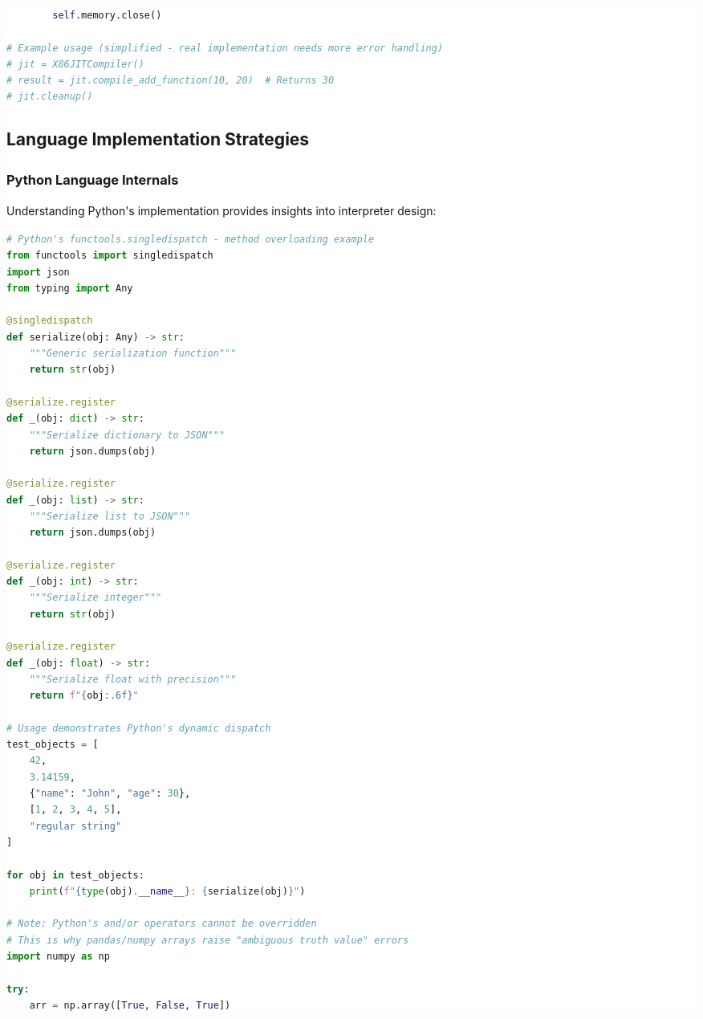 ```python
        self.memory.close()

# Example usage (simplified - real implementation needs more error handling)
# jit = X86JITCompiler()
# result = jit.compile_add_function(10, 20)  # Returns 30
# jit.cleanup()
```

## Language Implementation Strategies

### Python Language Internals

Understanding Python's implementation provides insights into interpreter design:

```python
# Python's functools.singledispatch - method overloading example
from functools import singledispatch
import json
from typing import Any

@singledispatch
def serialize(obj: Any) -> str:
    """Generic serialization function"""
    return str(obj)

@serialize.register
def _(obj: dict) -> str:
    """Serialize dictionary to JSON"""
    return json.dumps(obj)

@serialize.register  
def _(obj: list) -> str:
    """Serialize list to JSON"""
    return json.dumps(obj)

@serialize.register
def _(obj: int) -> str:
    """Serialize integer"""
    return str(obj)

@serialize.register
def _(obj: float) -> str:
    """Serialize float with precision"""
    return f"{obj:.6f}"

# Usage demonstrates Python's dynamic dispatch
test_objects = [
    42,
    3.14159,
    {"name": "John", "age": 30},
    [1, 2, 3, 4, 5],
    "regular string"
]

for obj in test_objects:
    print(f"{type(obj).__name__}: {serialize(obj)}")

# Note: Python's and/or operators cannot be overridden
# This is why pandas/numpy arrays raise "ambiguous truth value" errors
import numpy as np

try:
    arr = np.array([True, False, True])
```